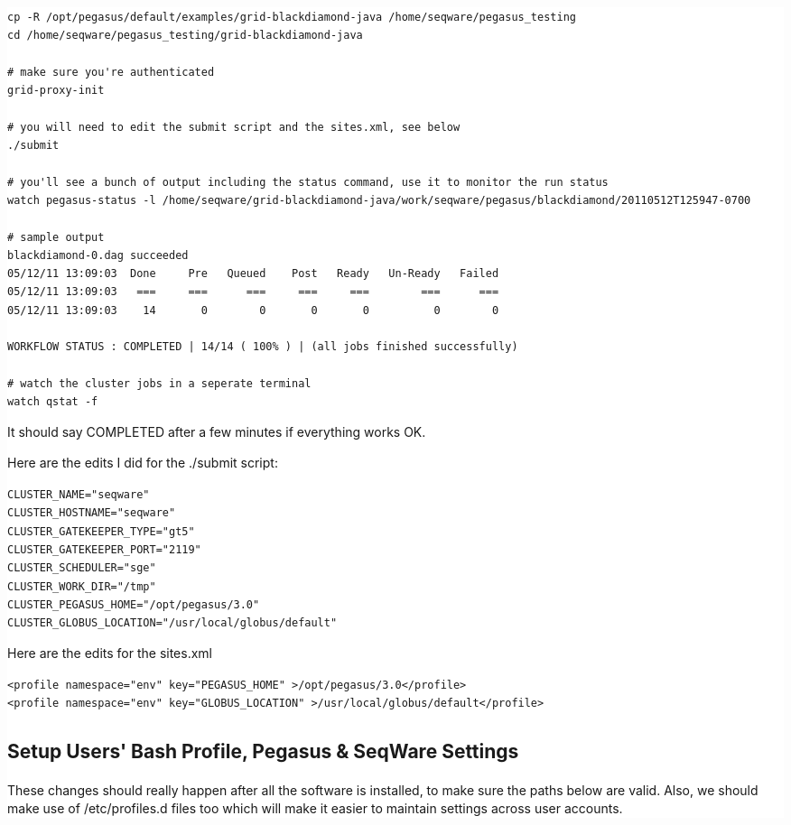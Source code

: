 	cp -R /opt/pegasus/default/examples/grid-blackdiamond-java /home/seqware/pegasus_testing
	cd /home/seqware/pegasus_testing/grid-blackdiamond-java

	# make sure you're authenticated
	grid-proxy-init

	# you will need to edit the submit script and the sites.xml, see below
	./submit

	# you'll see a bunch of output including the status command, use it to monitor the run status 
	watch pegasus-status -l /home/seqware/grid-blackdiamond-java/work/seqware/pegasus/blackdiamond/20110512T125947-0700

	# sample output
	blackdiamond-0.dag succeeded
	05/12/11 13:09:03  Done     Pre   Queued    Post   Ready   Un-Ready   Failed
	05/12/11 13:09:03   ===     ===      ===     ===     ===        ===      ===
	05/12/11 13:09:03    14       0        0       0       0          0        0

	WORKFLOW STATUS : COMPLETED | 14/14 ( 100% ) | (all jobs finished successfully)

	# watch the cluster jobs in a seperate terminal
	watch qstat -f

It should say COMPLETED after a few minutes if everything works OK.

Here are the edits I did for the ./submit script:

	CLUSTER_NAME="seqware"
	CLUSTER_HOSTNAME="seqware"
	CLUSTER_GATEKEEPER_TYPE="gt5"
	CLUSTER_GATEKEEPER_PORT="2119"
	CLUSTER_SCHEDULER="sge"
	CLUSTER_WORK_DIR="/tmp"
	CLUSTER_PEGASUS_HOME="/opt/pegasus/3.0"
	CLUSTER_GLOBUS_LOCATION="/usr/local/globus/default"

Here are the edits for the sites.xml

	<profile namespace="env" key="PEGASUS_HOME" >/opt/pegasus/3.0</profile>
	<profile namespace="env" key="GLOBUS_LOCATION" >/usr/local/globus/default</profile>

## Setup Users' Bash Profile, Pegasus & SeqWare Settings

These changes should really happen after all the software is installed, to make sure the paths below are valid. Also, we should make use of /etc/profiles.d files too which will make it easier to maintain settings across user accounts.
